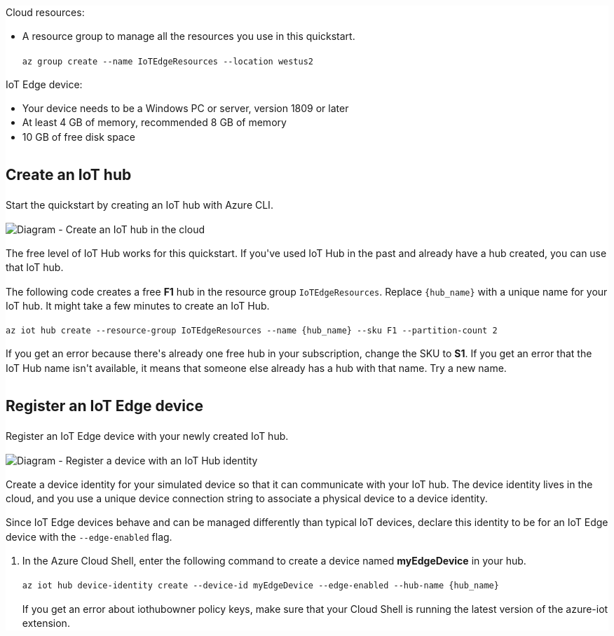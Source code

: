 Cloud resources:

* A resource group to manage all the resources you use in this quickstart.

   ```azurecli-interactive
   az group create --name IoTEdgeResources --location westus2
   ```

IoT Edge device:

* Your device needs to be a Windows PC or server, version 1809 or later
* At least 4 GB of memory, recommended 8 GB of memory
* 10 GB of free disk space

## Create an IoT hub

Start the quickstart by creating an IoT hub with Azure CLI.

![Diagram - Create an IoT hub in the cloud](./media/quickstart/create-iot-hub.png)

The free level of IoT Hub works for this quickstart. If you've used IoT Hub in the past and already have a hub created, you can use that IoT hub.

The following code creates a free **F1** hub in the resource group `IoTEdgeResources`. Replace `{hub_name}` with a unique name for your IoT hub. It might take a few minutes to create an IoT Hub.

   ```azurecli-interactive
   az iot hub create --resource-group IoTEdgeResources --name {hub_name} --sku F1 --partition-count 2
   ```

   If you get an error because there's already one free hub in your subscription, change the SKU to **S1**. If you get an error that the IoT Hub name isn't available, it means that someone else already has a hub with that name. Try a new name.

## Register an IoT Edge device

Register an IoT Edge device with your newly created IoT hub.

![Diagram - Register a device with an IoT Hub identity](./media/quickstart/register-device.png)

Create a device identity for your simulated device so that it can communicate with your IoT hub. The device identity lives in the cloud, and you use a unique device connection string to associate a physical device to a device identity.

Since IoT Edge devices behave and can be managed differently than typical IoT devices, declare this identity to be for an IoT Edge device with the `--edge-enabled` flag.

1. In the Azure Cloud Shell, enter the following command to create a device named **myEdgeDevice** in your hub.

   ```azurecli-interactive
   az iot hub device-identity create --device-id myEdgeDevice --edge-enabled --hub-name {hub_name}
   ```

   If you get an error about iothubowner policy keys, make sure that your Cloud Shell is running the latest version of the azure-iot extension.
